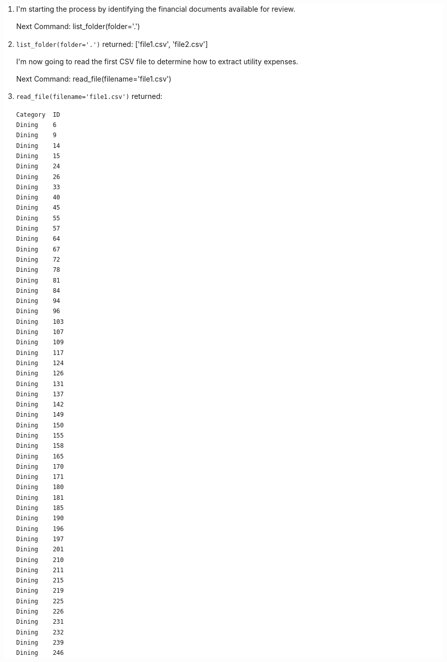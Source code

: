 
   1. I'm starting the process by identifying the financial documents available for review.
      
      Next Command: list_folder(folder='.')

   2. `list_folder(folder='.')` returned: ['file1.csv', 'file2.csv']
      
      I'm now going to read the first CSV file to determine how to extract utility expenses.
      
      Next Command: read_file(filename='file1.csv')

   3. `read_file(filename='file1.csv')` returned:
      
      ```
      Category	ID
      Dining	6
      Dining	9
      Dining	14
      Dining	15
      Dining	24
      Dining	26
      Dining	33
      Dining	40
      Dining	45
      Dining	55
      Dining	57
      Dining	64
      Dining	67
      Dining	72
      Dining	78
      Dining	81
      Dining	84
      Dining	94
      Dining	96
      Dining	103
      Dining	107
      Dining	109
      Dining	117
      Dining	124
      Dining	126
      Dining	131
      Dining	137
      Dining	142
      Dining	149
      Dining	150
      Dining	155
      Dining	158
      Dining	165
      Dining	170
      Dining	171
      Dining	180
      Dining	181
      Dining	185
      Dining	190
      Dining	196
      Dining	197
      Dining	201
      Dining	210
      Dining	211
      Dining	215
      Dining	219
      Dining	225
      Dining	226
      Dining	231
      Dining	232
      Dining	239
      Dining	246